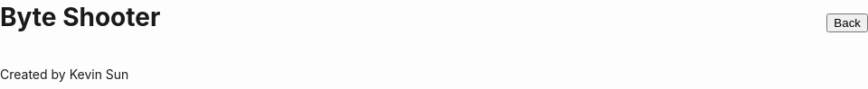 <div onload="alert('testing');" style="position: fixed; top: 0px; left: 0px; height: 100%; width: 100%; display: flex; flex-direction: column;">
    <div style="width: 100%; height: 56px;"></div>
    <h1>Byte Shooter <div style="margin-top: -40px; text-align: right;"><button role="button" class="btn btn-outline-secondary" onClick="window.location.href = '/club'">Back</button></div></h1>
    <iframe id="iframeComponent" src="https://sbcompsciclub.github.io/club/pages/home/demos/diepio/game.html" style="border: none; flex: 1; margin-left: 10%; margin-right: 10%"></iframe>
    <p>Created by Kevin Sun</p>
</div>
